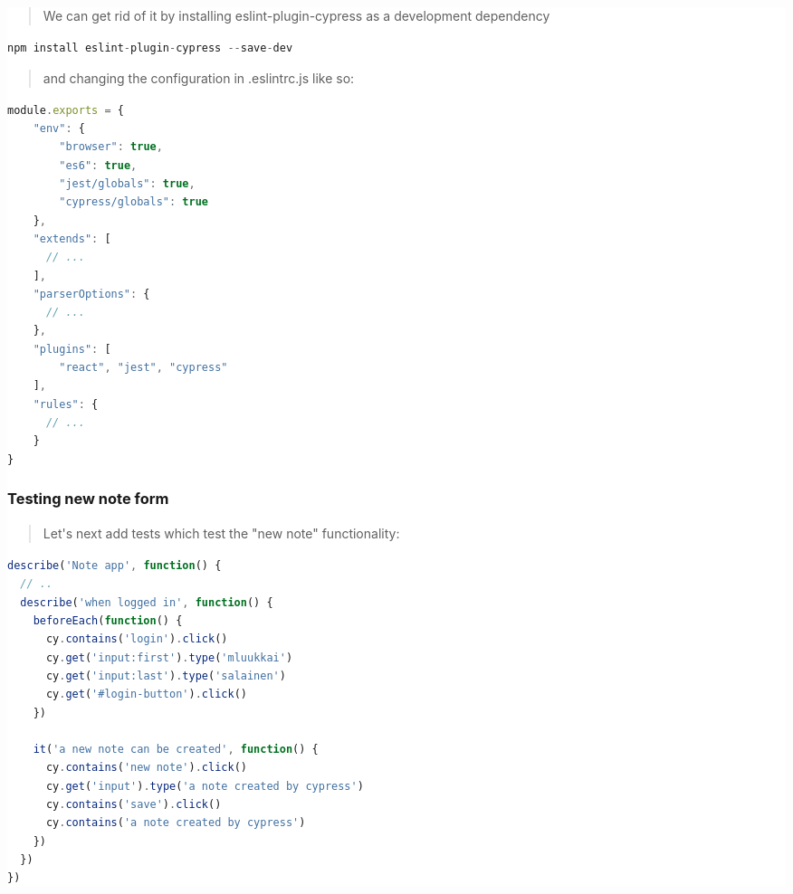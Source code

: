 > We can get rid of it by installing eslint-plugin-cypress as a development dependency

```javascript
npm install eslint-plugin-cypress --save-dev
```

> and changing the configuration in .eslintrc.js like so:

```javascript
module.exports = {
    "env": {
        "browser": true,
        "es6": true,
        "jest/globals": true,
        "cypress/globals": true    
    },
    "extends": [ 
      // ...
    ],
    "parserOptions": {
      // ...
    },
    "plugins": [
        "react", "jest", "cypress"    
    ],
    "rules": {
      // ...
    }
}
```

### Testing new note form

> Let's next add tests which test the "new note" functionality: 

```javascript
describe('Note app', function() {
  // ..
  describe('when logged in', function() {    
    beforeEach(function() {      
      cy.contains('login').click()      
      cy.get('input:first').type('mluukkai')      
      cy.get('input:last').type('salainen')      
      cy.get('#login-button').click()    
    })

    it('a new note can be created', function() {      
      cy.contains('new note').click()      
      cy.get('input').type('a note created by cypress')      
      cy.contains('save').click()      
      cy.contains('a note created by cypress')    
    })  
  })
})
```
